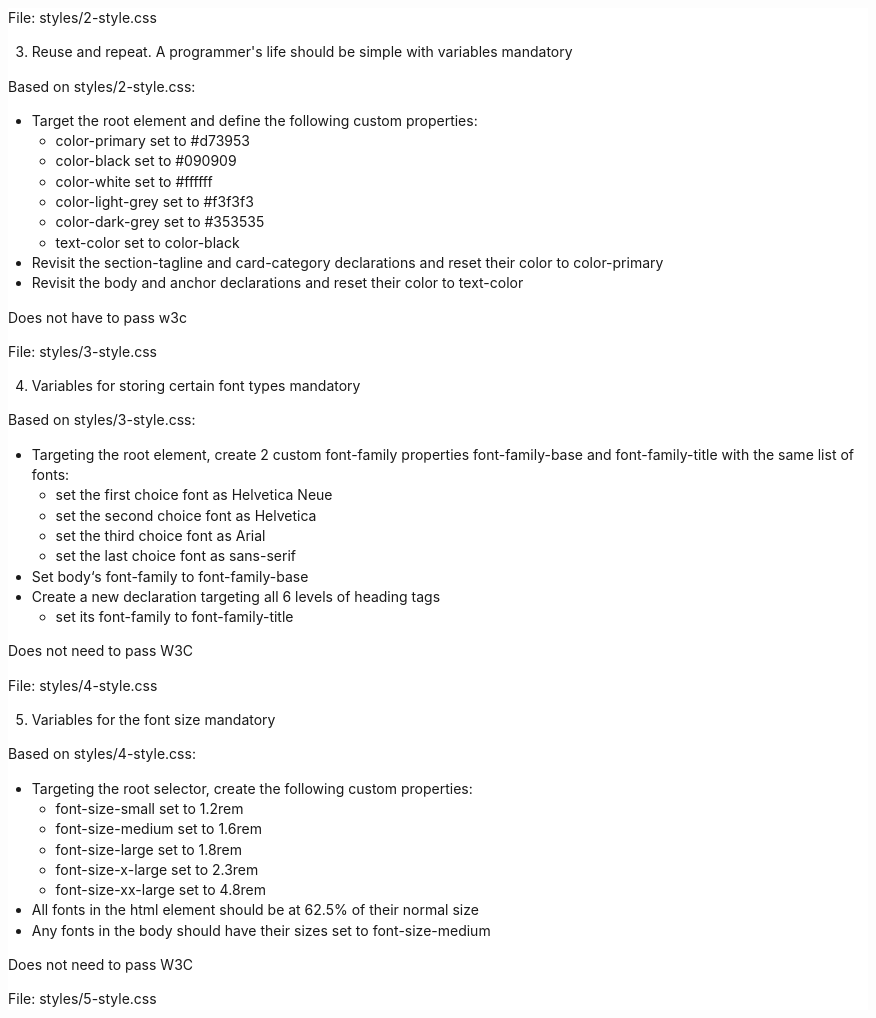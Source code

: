 File: styles/2-style.css

3. Reuse and repeat. A programmer's life should be simple with variables
   mandatory

Based on styles/2-style.css:

- Target the root element and define the following custom properties:
  - color-primary set to #d73953
  - color-black set to #090909
  - color-white set to #ffffff
  - color-light-grey set to #f3f3f3
  - color-dark-grey set to #353535
  - text-color set to color-black
- Revisit the section-tagline and card-category declarations and reset their color to color-primary
- Revisit the body and anchor declarations and reset their color to text-color

Does not have to pass w3c

File: styles/3-style.css

4. Variables for storing certain font types
   mandatory

Based on styles/3-style.css:

- Targeting the root element, create 2 custom font-family properties font-family-base and font-family-title with the same list of fonts:
  - set the first choice font as Helvetica Neue
  - set the second choice font as Helvetica
  - set the third choice font as Arial
  - set the last choice font as sans-serif
- Set body‘s font-family to font-family-base
- Create a new declaration targeting all 6 levels of heading tags
  - set its font-family to font-family-title

Does not need to pass W3C

File: styles/4-style.css

5. Variables for the font size
   mandatory

Based on styles/4-style.css:

- Targeting the root selector, create the following custom properties:
  - font-size-small set to 1.2rem
  - font-size-medium set to 1.6rem
  - font-size-large set to 1.8rem
  - font-size-x-large set to 2.3rem
  - font-size-xx-large set to 4.8rem
- All fonts in the html element should be at 62.5% of their normal size
- Any fonts in the body should have their sizes set to font-size-medium

Does not need to pass W3C

File: styles/5-style.css
